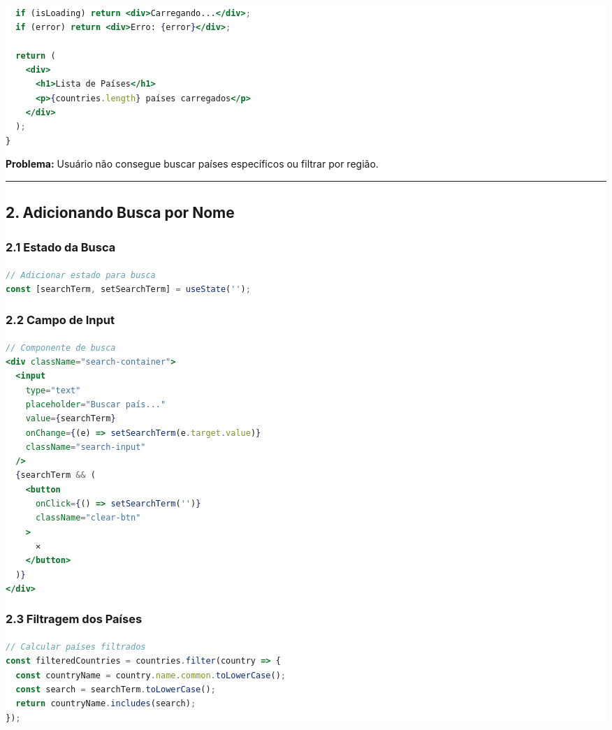 ```jsx
  if (isLoading) return <div>Carregando...</div>;
  if (error) return <div>Erro: {error}</div>;

  return (
    <div>
      <h1>Lista de Países</h1>
      <p>{countries.length} países carregados</p>
    </div>
  );
}
```

**Problema:** Usuário não consegue buscar países específicos ou filtrar por região.

---

## 2. Adicionando Busca por Nome

### 2.1 Estado da Busca

```jsx
// Adicionar estado para busca
const [searchTerm, setSearchTerm] = useState('');
```

### 2.2 Campo de Input

```jsx
// Componente de busca
<div className="search-container">
  <input
    type="text"
    placeholder="Buscar país..."
    value={searchTerm}
    onChange={(e) => setSearchTerm(e.target.value)}
    className="search-input"
  />
  {searchTerm && (
    <button 
      onClick={() => setSearchTerm('')}
      className="clear-btn"
    >
      ✕
    </button>
  )}
</div>
```

### 2.3 Filtragem dos Países

```jsx
// Calcular países filtrados
const filteredCountries = countries.filter(country => {
  const countryName = country.name.common.toLowerCase();
  const search = searchTerm.toLowerCase();
  return countryName.includes(search);
});
```
